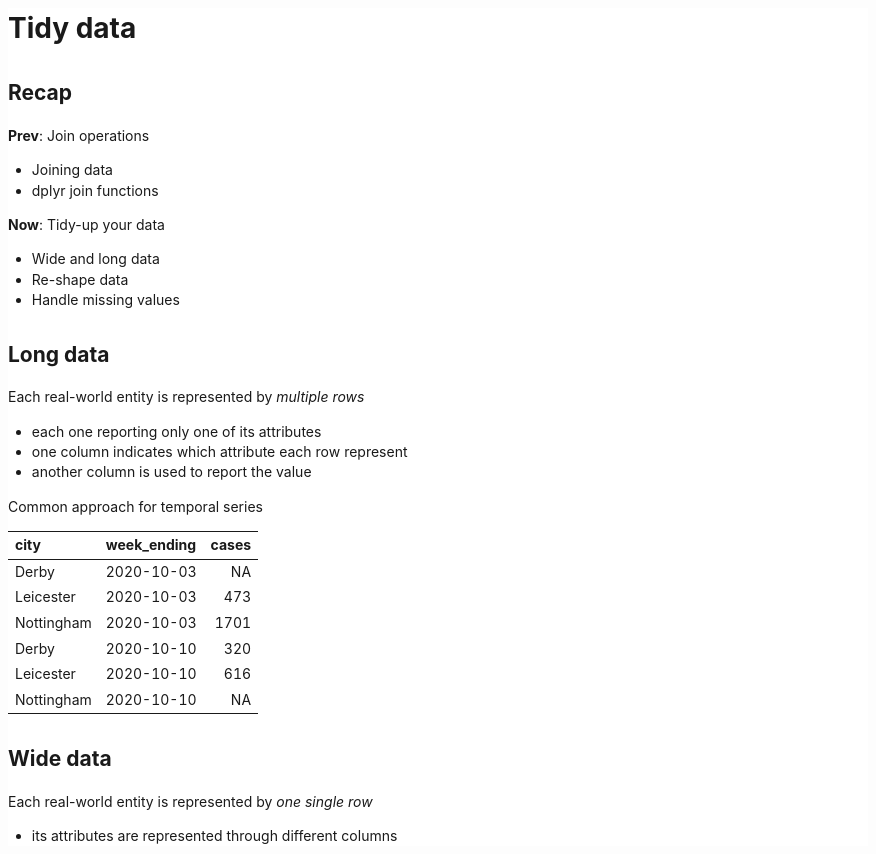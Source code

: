 




# Tidy data



## Recap

**Prev**: Join operations

- Joining data
- dplyr join functions

**Now**: Tidy-up your data

- Wide and long data
- Re-shape data
- Handle missing values







## Long data 

Each real-world entity is represented by *multiple rows*

- each one reporting only one of its attributes
- one column indicates which attribute each row represent
- another column is used to report the value

Common approach for temporal series


|city       |week_ending | cases|
|:----------|:-----------|-----:|
|Derby      |2020-10-03  |    NA|
|Leicester  |2020-10-03  |   473|
|Nottingham |2020-10-03  |  1701|
|Derby      |2020-10-10  |   320|
|Leicester  |2020-10-10  |   616|
|Nottingham |2020-10-10  |    NA|


## Wide data

Each real-world entity is represented by *one single row*

  - its attributes are represented through different columns
